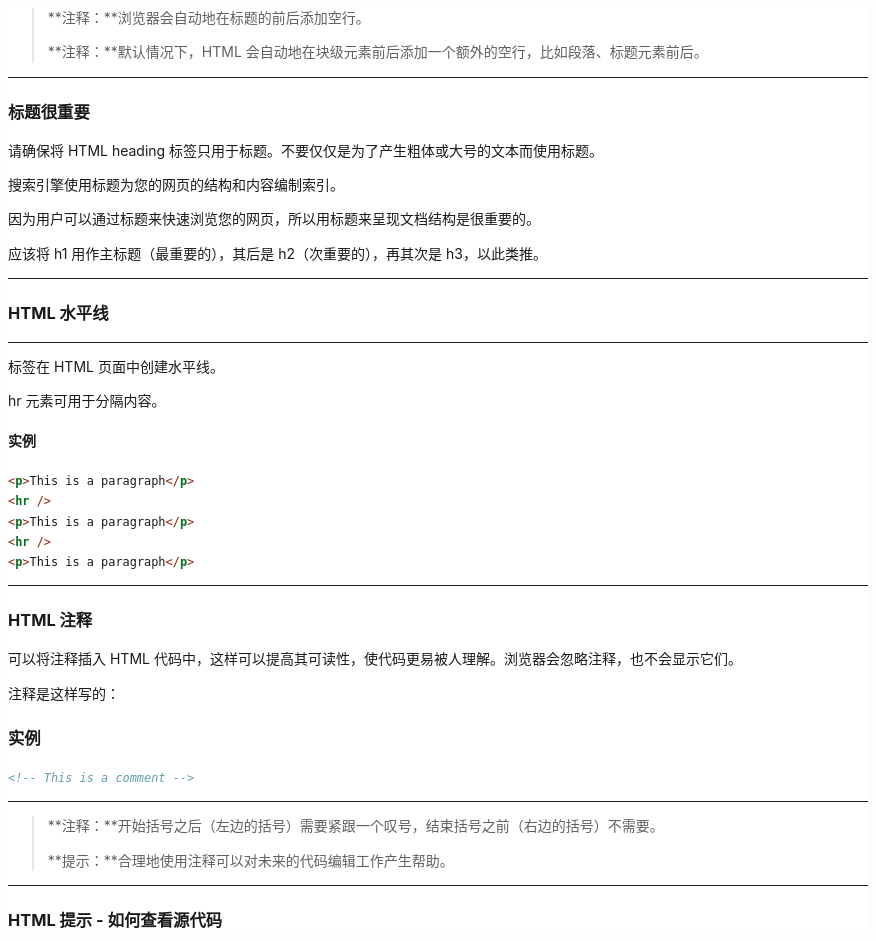 > **注释：**浏览器会自动地在标题的前后添加空行。
>
> **注释：**默认情况下，HTML 会自动地在块级元素前后添加一个额外的空行，比如段落、标题元素前后。

------

### 标题很重要

请确保将 HTML heading 标签只用于标题。不要仅仅是为了产生粗体或大号的文本而使用标题。

搜索引擎使用标题为您的网页的结构和内容编制索引。

因为用户可以通过标题来快速浏览您的网页，所以用标题来呈现文档结构是很重要的。

应该将 h1 用作主标题（最重要的），其后是 h2（次重要的），再其次是 h3，以此类推。

------

### HTML 水平线

<hr /> 标签在 HTML 页面中创建水平线。

hr 元素可用于分隔内容。

#### 实例

```html
<p>This is a paragraph</p>
<hr />
<p>This is a paragraph</p>
<hr />
<p>This is a paragraph</p>
```

------

### HTML 注释

可以将注释插入 HTML 代码中，这样可以提高其可读性，使代码更易被人理解。浏览器会忽略注释，也不会显示它们。

注释是这样写的：

### 实例

```html
<!-- This is a comment -->
```

------

> **注释：**开始括号之后（左边的括号）需要紧跟一个叹号，结束括号之前（右边的括号）不需要。
>
> **提示：**合理地使用注释可以对未来的代码编辑工作产生帮助。

------

### HTML 提示 - 如何查看源代码
